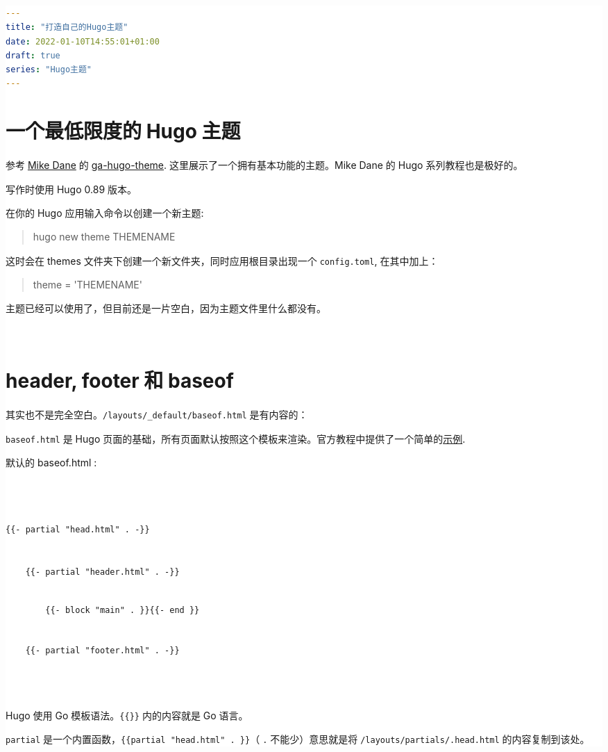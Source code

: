 ```yaml
---
title: "打造自己的Hugo主题"
date: 2022-01-10T14:55:01+01:00
draft: true
series: "Hugo主题"
---
```


# 一个最低限度的 Hugo 主题

参考 [Mike Dane](https://www.mikedane.com/) 的 [ga-hugo-theme](https://github.com/giraffeacademy/ga-hugo-theme). 这里展示了一个拥有基本功能的主题。Mike Dane 的 Hugo 系列教程也是极好的。

写作时使用 Hugo 0.89 版本。

在你的 Hugo 应用输入命令以创建一个新主题:
> hugo new theme THEMENAME

这时会在 themes 文件夹下创建一个新文件夹，同时应用根目录出现一个 `config.toml`, 在其中加上：
> theme = 'THEMENAME'

主题已经可以使用了，但目前还是一片空白，因为主题文件里什么都没有。

<br>

# header, footer 和 baseof

其实也不是完全空白。`/layouts/_default/baseof.html` 是有内容的：

`baseof.html` 是 Hugo 页面的基础，所有页面默认按照这个模板来渲染。官方教程中提供了一个简单的[示例](https://gohugo.io/templates/base/#define-the-base-template).

默认的 baseof.html :
<pre><code class="language-html">
<!DOCTYPE html>
<html>
{{- partial "head.html" . -}}

<body>
    {{- partial "header.html" . -}}
    <div id="content">
        {{- block "main" . }}{{- end }}
    </div>
    {{- partial "footer.html" . -}}
</body>

</html>
</code></pre>

Hugo 使用 Go 模板语法。`{{}}` 内的内容就是 Go 语言。

`partial`  是一个内置函数，`{{partial "head.html" . }}`（ `.` 不能少）意思就是将 `/layouts/partials/.head.html` 的内容复制到该处。

